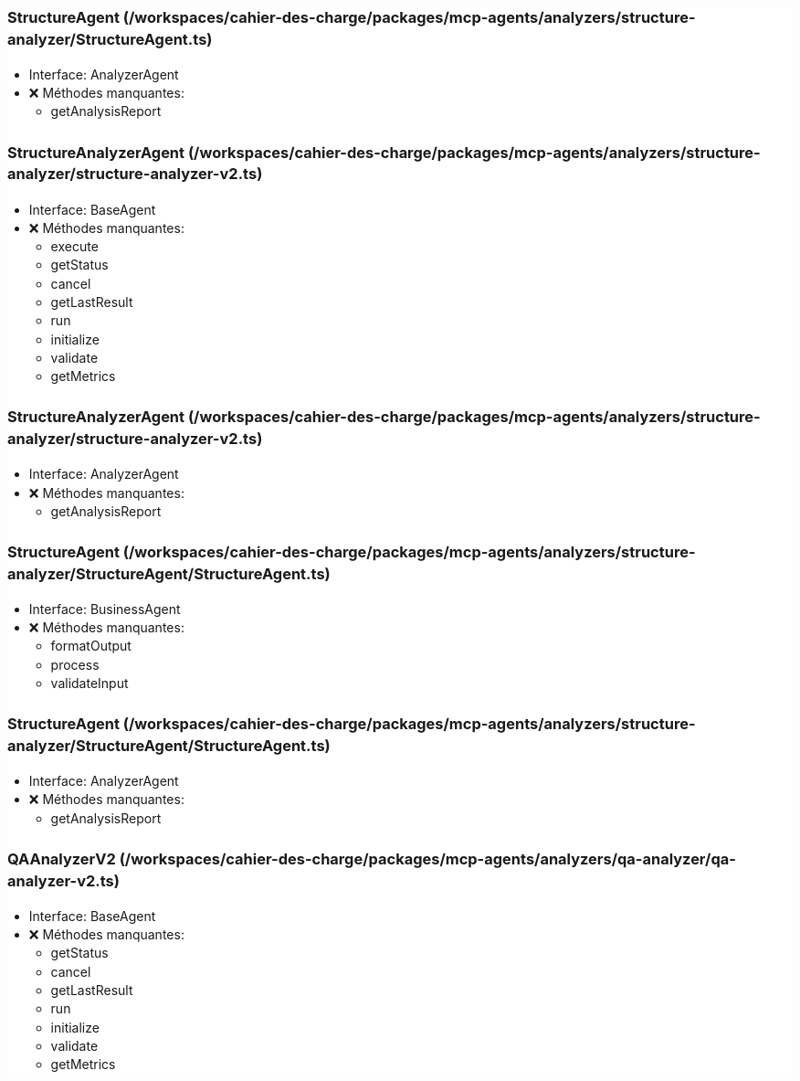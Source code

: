 ### StructureAgent (/workspaces/cahier-des-charge/packages/mcp-agents/analyzers/structure-analyzer/StructureAgent.ts)

- Interface: AnalyzerAgent
- ❌ Méthodes manquantes:
  - getAnalysisReport

### StructureAnalyzerAgent (/workspaces/cahier-des-charge/packages/mcp-agents/analyzers/structure-analyzer/structure-analyzer-v2.ts)

- Interface: BaseAgent
- ❌ Méthodes manquantes:
  - execute
  - getStatus
  - cancel
  - getLastResult
  - run
  - initialize
  - validate
  - getMetrics

### StructureAnalyzerAgent (/workspaces/cahier-des-charge/packages/mcp-agents/analyzers/structure-analyzer/structure-analyzer-v2.ts)

- Interface: AnalyzerAgent
- ❌ Méthodes manquantes:
  - getAnalysisReport

### StructureAgent (/workspaces/cahier-des-charge/packages/mcp-agents/analyzers/structure-analyzer/StructureAgent/StructureAgent.ts)

- Interface: BusinessAgent
- ❌ Méthodes manquantes:
  - formatOutput
  - process
  - validateInput

### StructureAgent (/workspaces/cahier-des-charge/packages/mcp-agents/analyzers/structure-analyzer/StructureAgent/StructureAgent.ts)

- Interface: AnalyzerAgent
- ❌ Méthodes manquantes:
  - getAnalysisReport

### QAAnalyzerV2 (/workspaces/cahier-des-charge/packages/mcp-agents/analyzers/qa-analyzer/qa-analyzer-v2.ts)

- Interface: BaseAgent
- ❌ Méthodes manquantes:
  - getStatus
  - cancel
  - getLastResult
  - run
  - initialize
  - validate
  - getMetrics
